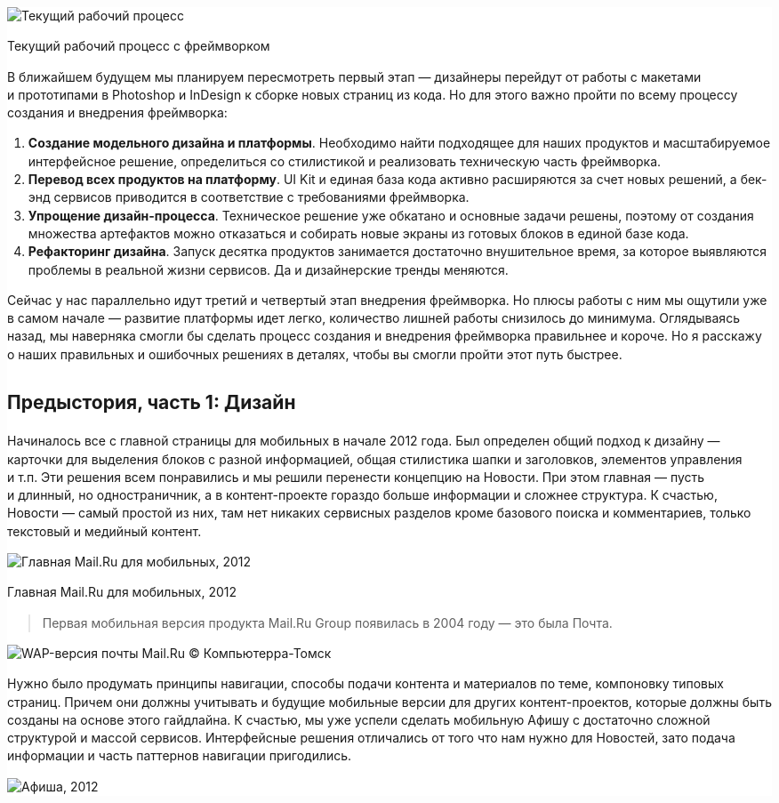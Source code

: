 ![Текущий рабочий
процесс](https://img-fotki.yandex.ru/get/15485/246231603.0/0_14ae44_70734a2c_orig.png)

Текущий рабочий процесс с фреймворком

В ближайшем будущем мы планируем пересмотреть первый этап — дизайнеры перейдут от работы с макетами и прототипами в Photoshop и InDesign к сборке новых страниц из кода. Но для этого важно пройти по всему процессу создания и внедрения фреймворка:

1.  **Создание модельного дизайна и платформы**. Необходимо найти подходящее для наших продуктов и масштабируемое интерфейсное решение, определиться со стилистикой и реализовать техническую часть фреймворка.
2.  **Перевод всех продуктов на платформу**. UI Kit и единая база кода активно расширяются за счет новых решений, а бек-энд сервисов приводится в соответствие с требованиями фреймворка.
3.  **Упрощение дизайн-процесса**. Техническое решение уже обкатано и основные задачи решены, поэтому от создания множества артефактов можно отказаться и собирать новые экраны из готовых блоков в единой базе кода.
4.  **Рефакторинг дизайна**. Запуск десятка продуктов занимается достаточно внушительное время, за которое выявляются проблемы в реальной жизни сервисов. Да и дизайнерские тренды меняются.

Сейчас у нас параллельно идут третий и четвертый этап внедрения фреймворка. Но плюсы работы с ним мы ощутили уже в самом начале — развитие платформы идет легко, количество лишней работы снизилось до минимума. Оглядываясь назад, мы наверняка смогли бы сделать процесс создания и внедрения фреймворка правильнее и короче. Но я расскажу о наших правильных и ошибочных решениях в деталях, чтобы вы смогли пройти этот путь быстрее.

## Предыстория, часть 1: Дизайн

Начиналось все с главной страницы для мобильных в начале 2012 года. Был определен общий подход к дизайну — карточки для выделения блоков с разной информацией, общая стилистика шапки и заголовков, элементов управления и т.п. Эти решения всем понравились и мы решили перенести концепцию на Новости. При этом главная — пусть и длинный, но одностраничник, а в контент-проекте гораздо больше информации и сложнее структура. К счастью, Новости — самый простой из них, там нет никаких сервисных разделов кроме базового поиска и комментариев, только текстовый и медийный контент.

![Главная Mail.Ru для мобильных,
2012](https://img-fotki.yandex.ru/get/16145/246231603.0/0_14ae45_b257fd30_orig.png)

Главная Mail.Ru для мобильных, 2012

> Первая мобильная версия продукта Mail.Ru Group появилась в 2004 году — это была Почта.

![WAP-версия почты Mail.Ru ©
Компьютерра-Томск](https://img-fotki.yandex.ru/get/5412/246231603.0/0_14ae46_4db28432_orig.png)

Нужно было продумать принципы навигации, способы подачи контента и материалов по теме, компоновку типовых страниц. Причем они должны учитывать и будущие мобильные версии для других контент-проектов, которые должны быть созданы на основе этого гайдлайна. К счастью, мы уже успели сделать мобильную Афишу с достаточно сложной структурой и массой сервисов. Интерфейсные решения отличались от того что нам нужно для Новостей, зато подача информации и часть паттернов навигации пригодились.

![Афиша,
2012](https://img-fotki.yandex.ru/get/3301/246231603.0/0_14ae47_2304886d_orig.png)
